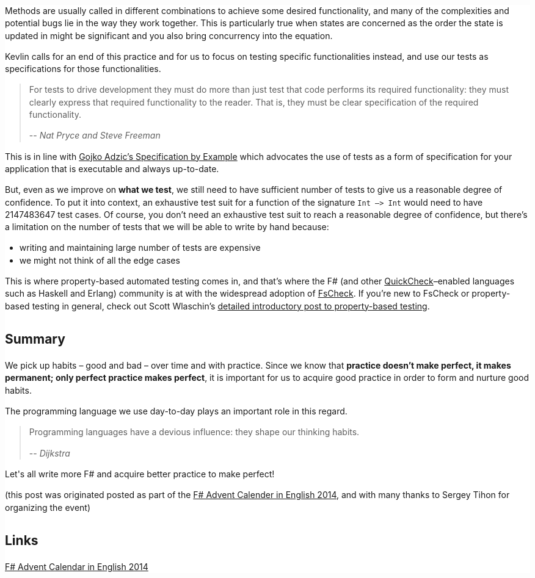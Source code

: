 Methods are usually called in different combinations to achieve some desired functionality, and many of the complexities and potential bugs lie in the way they work together. This is particularly true when states are concerned as the order the state is updated in might be significant and you also bring concurrency into the equation.

Kevlin calls for an end of this practice and for us to focus on testing specific functionalities instead, and use our tests as specifications for those functionalities.

> For tests to drive development they must do more than just test that code performs its required functionality: they must clearly express that required functionality to the reader. That is, they must be clear specification of the required functionality.
>
> -- <cite>Nat Pryce and Steve Freeman</cite>

This is in line with [Gojko Adzic’s Specification by Example](http://amzn.to/13pN8c0) which advocates the use of tests as a form of specification for your application that is executable and always up-to-date.

But, even as we improve on **what we test**, we still need to have sufficient number of tests to give us a reasonable degree of confidence. To put it into context, an exhaustive test suit for a function of the signature `Int –> Int` would need to have 2147483647 test cases. Of course, you don’t need an exhaustive test suit to reach a reasonable degree of confidence, but there’s a limitation on the number of tests that we will be able to write by hand because:

* writing and maintain­ing large number of tests are expensive
* we might not think of all the edge cases

This is where property-based automated testing comes in, and that’s where the F# (and other [QuickCheck](https://en.wikipedia.org/wiki/QuickCheck)–enabled languages such as Haskell and Erlang) community is at with the widespread adoption of [FsCheck](https://fsharp.github.io/FsCheck/). If you’re new to FsCheck or property-based testing in general, check out Scott Wlaschin’s [detailed introductory post to property-based testing](http://fsharpforfunandprofit.com/posts/property-based-testing/).

## Summary

We pick up habits – good and bad – over time and with practice. Since we know that **practice doesn’t make perfect, it makes permanent; only perfect practice makes perfect**, it is important for us to acquire good practice in order to form and nurture good habits.

The programming language we use day-to-day plays an important role in this regard.

> Programming languages have a devious influence: they shape our thinking habits.
>
> -- <cite>Dijkstra</cite>

Let's all write more F# and acquire better practice to make perfect!

(this post was originated posted as part of the [F# Advent Calender in English 2014](https://sergeytihon.wordpress.com/2014/11/24/f-advent-calendar-in-english-2014/), and with many thanks to Sergey Tihon for organizing the event)

## Links

[F# Advent Calendar in English 2014](https://sergeytihon.wordpress.com/2014/11/24/f-advent-calendar-in-english-2014/)
